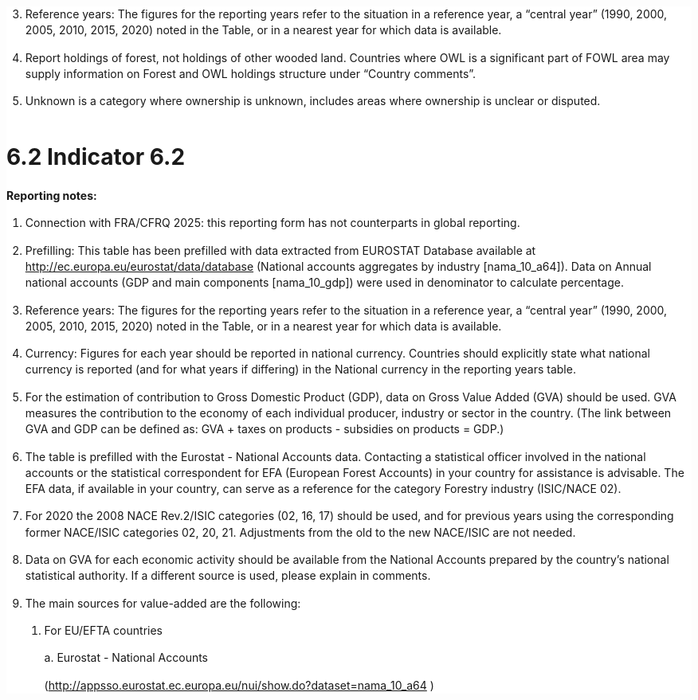 
3. Reference years: The figures for the reporting years refer to the situation in a reference year, a “central year” (1990, 2000, 2005, 2010, 2015, 2020) noted in the Table, or in a nearest year for which data is available.

4. Report holdings of forest, not holdings of other wooded land. Countries where OWL is a significant part of FOWL area may supply information on Forest and OWL holdings structure under “Country comments”.

5. Unknown is a category where ownership is unknown, includes areas where ownership is unclear or disputed.


# 6.2 Indicator 6.2

**Reporting notes:**

1.  Connection with FRA/CFRQ 2025: this reporting form has not counterparts in global reporting.

2.  Prefilling: This table has been prefilled with data extracted from EUROSTAT Database available at http://ec.europa.eu/eurostat/data/database (National accounts aggregates by industry [nama_10_a64]). Data on Annual national accounts (GDP and main components [nama_10_gdp]) were used in denominator to calculate percentage.

3.  Reference years: The figures for the reporting years refer to the situation in a reference year, a “central year” (1990, 2000, 2005, 2010, 2015, 2020) noted in the Table, or in a nearest year for which data is available.

4. Currency: Figures for each year should be reported in national currency. Countries should explicitly state what national currency is reported (and for what years if differing) in the National currency in the reporting years table.

5.  For the estimation of contribution to Gross Domestic Product (GDP), data on Gross Value Added (GVA) should be used. GVA measures the contribution to the economy of each individual producer, industry or sector in the country. (The link between GVA and GDP can be defined as: GVA + taxes on products - subsidies on products = GDP.)

6.  The table is prefilled with the Eurostat - National Accounts data. Contacting a statistical officer involved in the national accounts or the statistical correspondent for EFA (European Forest Accounts) in your country for assistance is advisable. The EFA data, if available in your country, can serve as a reference for the category Forestry industry (ISIC/NACE 02).

7.  For 2020 the 2008 NACE Rev.2/ISIC categories (02, 16, 17) should be used, and for previous years using the corresponding former NACE/ISIC categories 02, 20, 21. Adjustments from the old to the new NACE/ISIC are not needed.

8.  Data on GVA for each economic activity should be available from the National Accounts prepared by the country’s national statistical authority. If a different source is used, please explain in comments.

9.  The main sources for value-added are the following:

    1)  For EU/EFTA countries

        a.  Eurostat - National Accounts

        (http://appsso.eurostat.ec.europa.eu/nui/show.do?dataset=nama_10_a64 )
